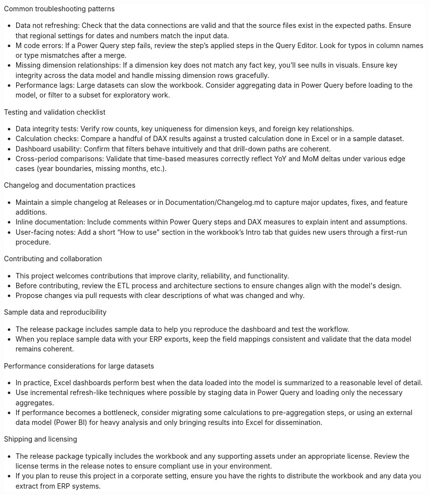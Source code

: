 Common troubleshooting patterns
- Data not refreshing: Check that the data connections are valid and that the source files exist in the expected paths. Ensure that regional settings for dates and numbers match the input data.
- M code errors: If a Power Query step fails, review the step’s applied steps in the Query Editor. Look for typos in column names or type mismatches after a merge.
- Missing dimension relationships: If a dimension key does not match any fact key, you’ll see nulls in visuals. Ensure key integrity across the data model and handle missing dimension rows gracefully.
- Performance lags: Large datasets can slow the workbook. Consider aggregating data in Power Query before loading to the model, or filter to a subset for exploratory work.

Testing and validation checklist
- Data integrity tests: Verify row counts, key uniqueness for dimension keys, and foreign key relationships.
- Calculation checks: Compare a handful of DAX results against a trusted calculation done in Excel or in a sample dataset.
- Dashboard usability: Confirm that filters behave intuitively and that drill-down paths are coherent.
- Cross-period comparisons: Validate that time-based measures correctly reflect YoY and MoM deltas under various edge cases (year boundaries, missing months, etc.).

Changelog and documentation practices
- Maintain a simple changelog at Releases or in Documentation/Changelog.md to capture major updates, fixes, and feature additions.
- Inline documentation: Include comments within Power Query steps and DAX measures to explain intent and assumptions.
- User-facing notes: Add a short “How to use” section in the workbook’s Intro tab that guides new users through a first-run procedure.

Contributing and collaboration
- This project welcomes contributions that improve clarity, reliability, and functionality.
- Before contributing, review the ETL process and architecture sections to ensure changes align with the model's design.
- Propose changes via pull requests with clear descriptions of what was changed and why.

Sample data and reproducibility
- The release package includes sample data to help you reproduce the dashboard and test the workflow.
- When you replace sample data with your ERP exports, keep the field mappings consistent and validate that the data model remains coherent.

Performance considerations for large datasets
- In practice, Excel dashboards perform best when the data loaded into the model is summarized to a reasonable level of detail.
- Use incremental refresh-like techniques where possible by staging data in Power Query and loading only the necessary aggregates.
- If performance becomes a bottleneck, consider migrating some calculations to pre-aggregation steps, or using an external data model (Power BI) for heavy analysis and only bringing results into Excel for dissemination.

Shipping and licensing
- The release package typically includes the workbook and any supporting assets under an appropriate license. Review the license terms in the release notes to ensure compliant use in your environment.
- If you plan to reuse this project in a corporate setting, ensure you have the rights to distribute the workbook and any data you extract from ERP systems.
